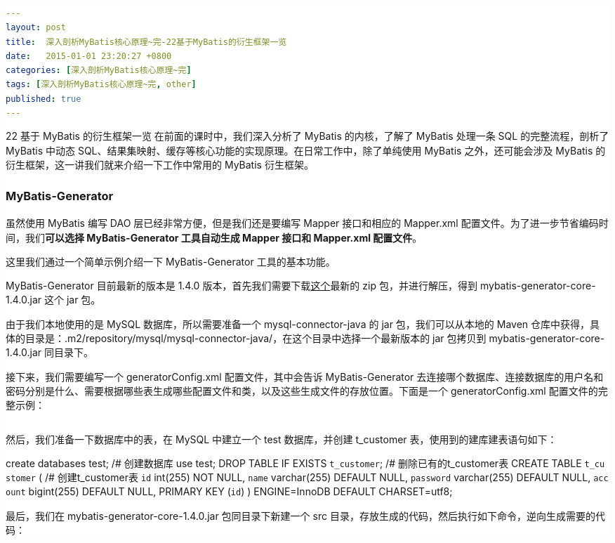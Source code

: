 ```yaml
---
layout: post
title:  深入剖析MyBatis核心原理~完-22基于MyBatis的衍生框架一览
date:   2015-01-01 23:20:27 +0800
categories: [深入剖析MyBatis核心原理~完]
tags: [深入剖析MyBatis核心原理~完, other]
published: true
---
```




22 基于 MyBatis 的衍生框架一览
在前面的课时中，我们深入分析了 MyBatis 的内核，了解了 MyBatis 处理一条 SQL 的完整流程，剖析了 MyBatis 中动态 SQL、结果集映射、缓存等核心功能的实现原理。在日常工作中，除了单纯使用 MyBatis 之外，还可能会涉及 MyBatis 的衍生框架，这一讲我们就来介绍一下工作中常用的 MyBatis 衍生框架。

### MyBatis-Generator

虽然使用 MyBatis 编写 DAO 层已经非常方便，但是我们还是要编写 Mapper 接口和相应的 Mapper.xml 配置文件。为了进一步节省编码时间，我们**可以选择 MyBatis-Generator 工具自动生成 Mapper 接口和 Mapper.xml 配置文件**。

这里我们通过一个简单示例介绍一下 MyBatis-Generator 工具的基本功能。

MyBatis-Generator 目前最新的版本是 1.4.0 版本，首先我们需要下载[这个](https://github.com/mybatis/generator/releases/download/mybatis-generator-1.4.0/mybatis-generator-core-1.4.0-bundle.zip?fileGuid=xxQTRXtVcqtHK6j8)最新的 zip 包，并进行解压，得到 mybatis-generator-core-1.4.0.jar 这个 jar 包。

由于我们本地使用的是 MySQL 数据库，所以需要准备一个 mysql-connector-java 的 jar 包，我们可以从本地的 Maven 仓库中获得，具体的目录是：.m2/repository/mysql/mysql-connector-java/，在这个目录中选择一个最新版本的 jar 包拷贝到 mybatis-generator-core-1.4.0.jar 同目录下。

接下来，我们需要编写一个 generatorConfig.xml 配置文件，其中会告诉 MyBatis-Generator 去连接哪个数据库、连接数据库的用户名和密码分别是什么、需要根据哪些表生成哪些配置文件和类，以及这些生成文件的存放位置。下面是一个 generatorConfig.xml 配置文件的完整示例：
<?xml version="1.0" encoding="UTF-8"?> <!DOCTYPE generatorConfiguration PUBLIC "-//mybatis.org//DTD MyBatis Generator Configuration 1.0//EN" "http://mybatis.org/dtd/mybatis-generator-config_1_0.dtd"> <generatorConfiguration>  <classPathEntry location="mysql-connector-java-8.0.22.jar"/>  <context id="DB2Tables" targetRuntime="MyBatis3"> <jdbcConnection driverClass="com.mysql.jdbc.Driver" connectionURL="jdbc:mysql://localhost:3306/test" userId="root" password="xxx"> </jdbcConnection> <javaTypeResolver> <property name="forceBigDecimals" value="false"/> </javaTypeResolver>  <javaModelGenerator targetPackage="org.example" targetProject="src">  <property name="enableSubPackages" value="true"/>  <property name="trimStrings" value="true"/> </javaModelGenerator>  <sqlMapGenerator targetPackage="org.example.mapper" targetProject="src"> <property name="enableSubPackages" value="true"/> </sqlMapGenerator>  <javaClientGenerator type="XMLMAPPER" targetPackage="org.example.mapper" targetProject="src"> <property name="enableSubPackages" value="true"/> </javaClientGenerator>  <table schema="test" tableName="t_customer" domainObjectName="Customer" enableCountByExample="false" enableUpdateByExample="false" enableDeleteByExample="false" enableSelectByExample="false" selectByExampleQueryId="false"> </table> </context> </generatorConfiguration>

然后，我们准备一下数据库中的表，在 MySQL 中建立一个 test 数据库，并创建 t_customer 表，使用到的建库建表语句如下：

create databases test; /# 创建数据库 use test; DROP TABLE IF EXISTS `t_customer`; /# 删除已有的t_customer表 CREATE TABLE `t_customer` ( /# 创建t_customer表 `id` int(255) NOT NULL, `name` varchar(255) DEFAULT NULL, `password` varchar(255) DEFAULT NULL, `account` bigint(255) DEFAULT NULL, PRIMARY KEY (`id`) ) ENGINE=InnoDB DEFAULT CHARSET=utf8;

最后，我们在 mybatis-generator-core-1.4.0.jar 包同目录下新建一个 src 目录，存放生成的代码，然后执行如下命令，逆向生成需要的代码：
